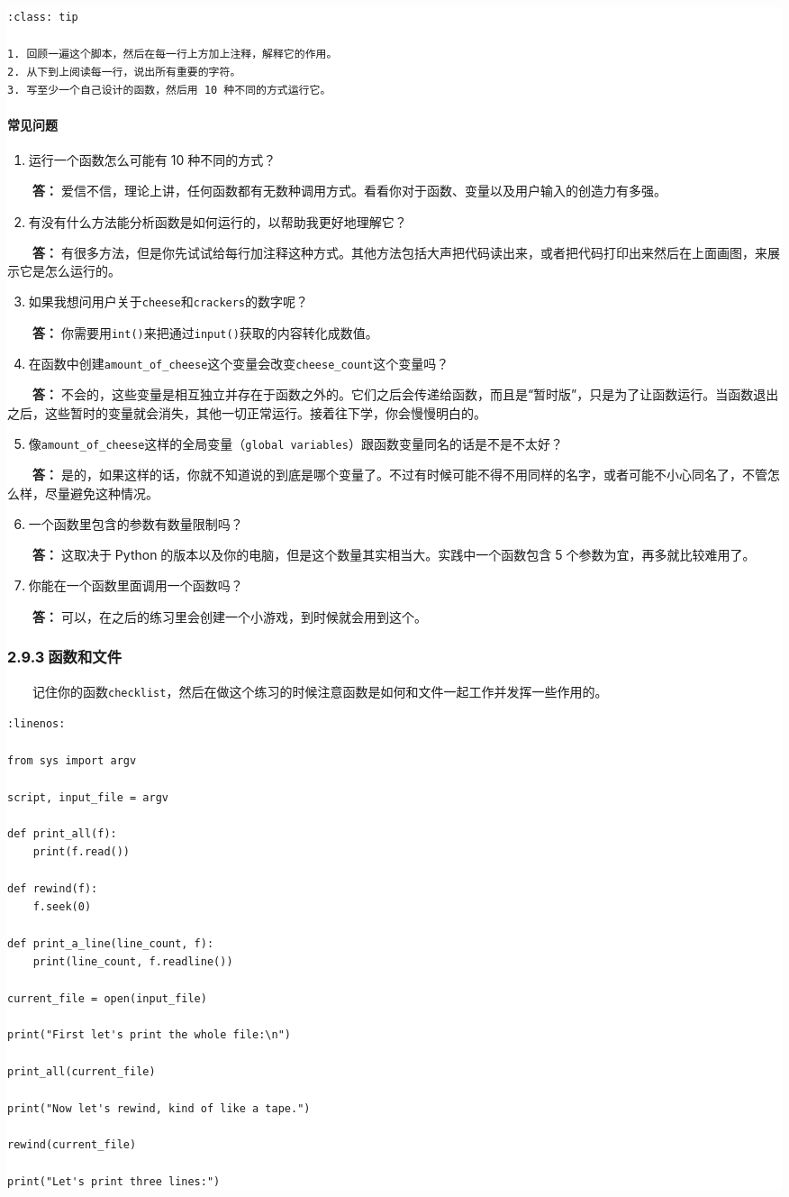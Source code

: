 ```{admonition} 附加练习
:class: tip

1. 回顾一遍这个脚本，然后在每一行上方加上注释，解释它的作用。
2. 从下到上阅读每一行，说出所有重要的字符。
3. 写至少一个自己设计的函数，然后用 10 种不同的方式运行它。
```

#### 常见问题

1. 运行一个函数怎么可能有 10 种不同的方式？ 
   
&emsp;&emsp;**答：** 爱信不信，理论上讲，任何函数都有无数种调用方式。看看你对于函数、变量以及用户输入的创造力有多强。

2. 有没有什么方法能分析函数是如何运行的，以帮助我更好地理解它？ 
   
&emsp;&emsp;**答：** 有很多方法，但是你先试试给每行加注释这种方式。其他方法包括大声把代码读出来，或者把代码打印出来然后在上面画图，来展示它是怎么运行的。

3. 如果我想问用户关于`cheese`和`crackers`的数字呢？

&emsp;&emsp;**答：** 你需要用`int()`来把通过`input()`获取的内容转化成数值。

4. 在函数中创建`amount_of_cheese`这个变量会改变`cheese_count`这个变量吗？

&emsp;&emsp;**答：** 不会的，这些变量是相互独立并存在于函数之外的。它们之后会传递给函数，而且是“暂时版”，只是为了让函数运行。当函数退出之后，这些暂时的变量就会消失，其他一切正常运行。接着往下学，你会慢慢明白的。

5. 像`amount_of_cheese`这样的全局变量（`global variables`）跟函数变量同名的话是不是不太好？ 

&emsp;&emsp;**答：** 是的，如果这样的话，你就不知道说的到底是哪个变量了。不过有时候可能不得不用同样的名字，或者可能不小心同名了，不管怎么样，尽量避免这种情况。

6. 一个函数里包含的参数有数量限制吗？ 

&emsp;&emsp;**答：** 这取决于 Python 的版本以及你的电脑，但是这个数量其实相当大。实践中一个函数包含 5 个参数为宜，再多就比较难用了。

7. 你能在一个函数里面调用一个函数吗？ 

&emsp;&emsp;**答：** 可以，在之后的练习里会创建一个小游戏，到时候就会用到这个。

### 2.9.3 函数和文件

&emsp;&emsp;记住你的函数`checklist`，然后在做这个练习的时候注意函数是如何和文件一起工作并发挥一些作用的。

```{code-block} python
:linenos:

from sys import argv

script, input_file = argv

def print_all(f):
    print(f.read())

def rewind(f):
    f.seek(0)

def print_a_line(line_count, f):
    print(line_count, f.readline())

current_file = open(input_file)

print("First let's print the whole file:\n")

print_all(current_file)

print("Now let's rewind, kind of like a tape.")

rewind(current_file)

print("Let's print three lines:")

```